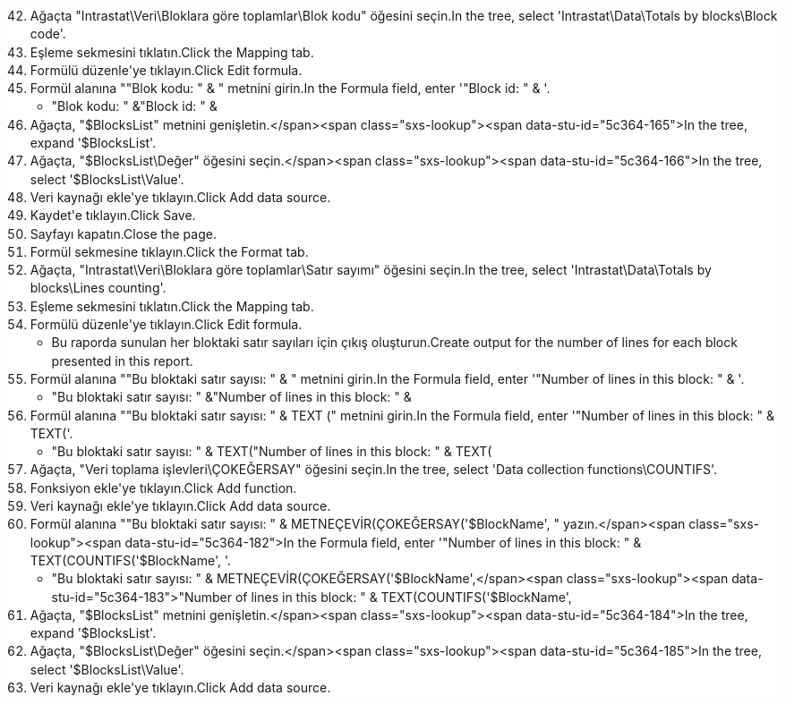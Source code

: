 42. <span data-ttu-id="5c364-160">Ağaçta "Intrastat\Veri\Bloklara göre toplamlar\Blok kodu" öğesini seçin.</span><span class="sxs-lookup"><span data-stu-id="5c364-160">In the tree, select 'Intrastat\Data\Totals by blocks\Block code'.</span></span>
43. <span data-ttu-id="5c364-161">Eşleme sekmesini tıklatın.</span><span class="sxs-lookup"><span data-stu-id="5c364-161">Click the Mapping tab.</span></span>
44. <span data-ttu-id="5c364-162">Formülü düzenle'ye tıklayın.</span><span class="sxs-lookup"><span data-stu-id="5c364-162">Click Edit formula.</span></span>
45. <span data-ttu-id="5c364-163">Formül alanına ""Blok kodu: " & " metnini girin.</span><span class="sxs-lookup"><span data-stu-id="5c364-163">In the Formula field, enter '"Block id: " & '.</span></span>
    * <span data-ttu-id="5c364-164">"Blok kodu: " &</span><span class="sxs-lookup"><span data-stu-id="5c364-164">"Block id: " &</span></span>  
46. <span data-ttu-id="5c364-165">Ağaçta, "$BlocksList" metnini genişletin.</span><span class="sxs-lookup"><span data-stu-id="5c364-165">In the tree, expand '$BlocksList'.</span></span>
47. <span data-ttu-id="5c364-166">Ağaçta, "$BlocksList\Değer" öğesini seçin.</span><span class="sxs-lookup"><span data-stu-id="5c364-166">In the tree, select '$BlocksList\Value'.</span></span>
48. <span data-ttu-id="5c364-167">Veri kaynağı ekle'ye tıklayın.</span><span class="sxs-lookup"><span data-stu-id="5c364-167">Click Add data source.</span></span>
49. <span data-ttu-id="5c364-168">Kaydet'e tıklayın.</span><span class="sxs-lookup"><span data-stu-id="5c364-168">Click Save.</span></span>
50. <span data-ttu-id="5c364-169">Sayfayı kapatın.</span><span class="sxs-lookup"><span data-stu-id="5c364-169">Close the page.</span></span>
51. <span data-ttu-id="5c364-170">Formül sekmesine tıklayın.</span><span class="sxs-lookup"><span data-stu-id="5c364-170">Click the Format tab.</span></span>
52. <span data-ttu-id="5c364-171">Ağaçta, "Intrastat\Veri\Bloklara göre toplamlar\Satır sayımı" öğesini seçin.</span><span class="sxs-lookup"><span data-stu-id="5c364-171">In the tree, select 'Intrastat\Data\Totals by blocks\Lines counting'.</span></span>
53. <span data-ttu-id="5c364-172">Eşleme sekmesini tıklatın.</span><span class="sxs-lookup"><span data-stu-id="5c364-172">Click the Mapping tab.</span></span>
54. <span data-ttu-id="5c364-173">Formülü düzenle'ye tıklayın.</span><span class="sxs-lookup"><span data-stu-id="5c364-173">Click Edit formula.</span></span>
    * <span data-ttu-id="5c364-174">Bu raporda sunulan her bloktaki satır sayıları için çıkış oluşturun.</span><span class="sxs-lookup"><span data-stu-id="5c364-174">Create output for the number of lines for each block presented in this report.</span></span>  
55. <span data-ttu-id="5c364-175">Formül alanına ""Bu bloktaki satır sayısı: " & " metnini girin.</span><span class="sxs-lookup"><span data-stu-id="5c364-175">In the Formula field, enter '"Number of lines in this block: " & '.</span></span>
    * <span data-ttu-id="5c364-176">"Bu bloktaki satır sayısı: " &</span><span class="sxs-lookup"><span data-stu-id="5c364-176">"Number of lines in this block: " &</span></span>  
56. <span data-ttu-id="5c364-177">Formül alanına ""Bu bloktaki satır sayısı: " & TEXT (" metnini girin.</span><span class="sxs-lookup"><span data-stu-id="5c364-177">In the Formula field, enter '"Number of lines in this block: " & TEXT('.</span></span>
    * <span data-ttu-id="5c364-178">"Bu bloktaki satır sayısı: " & TEXT(</span><span class="sxs-lookup"><span data-stu-id="5c364-178">"Number of lines in this block: " & TEXT(</span></span>  
57. <span data-ttu-id="5c364-179">Ağaçta, "Veri toplama işlevleri\ÇOKEĞERSAY" öğesini seçin.</span><span class="sxs-lookup"><span data-stu-id="5c364-179">In the tree, select 'Data collection functions\COUNTIFS'.</span></span>
58. <span data-ttu-id="5c364-180">Fonksiyon ekle'ye tıklayın.</span><span class="sxs-lookup"><span data-stu-id="5c364-180">Click Add function.</span></span>
59. <span data-ttu-id="5c364-181">Veri kaynağı ekle'ye tıklayın.</span><span class="sxs-lookup"><span data-stu-id="5c364-181">Click Add data source.</span></span>
60. <span data-ttu-id="5c364-182">Formül alanına ""Bu bloktaki satır sayısı: " & METNEÇEVİR(ÇOKEĞERSAY('$BlockName', " yazın.</span><span class="sxs-lookup"><span data-stu-id="5c364-182">In the Formula field, enter '"Number of lines in this block: " & TEXT(COUNTIFS('$BlockName', '.</span></span>
    * <span data-ttu-id="5c364-183">"Bu bloktaki satır sayısı: " & METNEÇEVİR(ÇOKEĞERSAY('$BlockName',</span><span class="sxs-lookup"><span data-stu-id="5c364-183">"Number of lines in this block: " & TEXT(COUNTIFS('$BlockName',</span></span>  
61. <span data-ttu-id="5c364-184">Ağaçta, "$BlocksList" metnini genişletin.</span><span class="sxs-lookup"><span data-stu-id="5c364-184">In the tree, expand '$BlocksList'.</span></span>
62. <span data-ttu-id="5c364-185">Ağaçta, "$BlocksList\Değer" öğesini seçin.</span><span class="sxs-lookup"><span data-stu-id="5c364-185">In the tree, select '$BlocksList\Value'.</span></span>
63. <span data-ttu-id="5c364-186">Veri kaynağı ekle'ye tıklayın.</span><span class="sxs-lookup"><span data-stu-id="5c364-186">Click Add data source.</span></span>